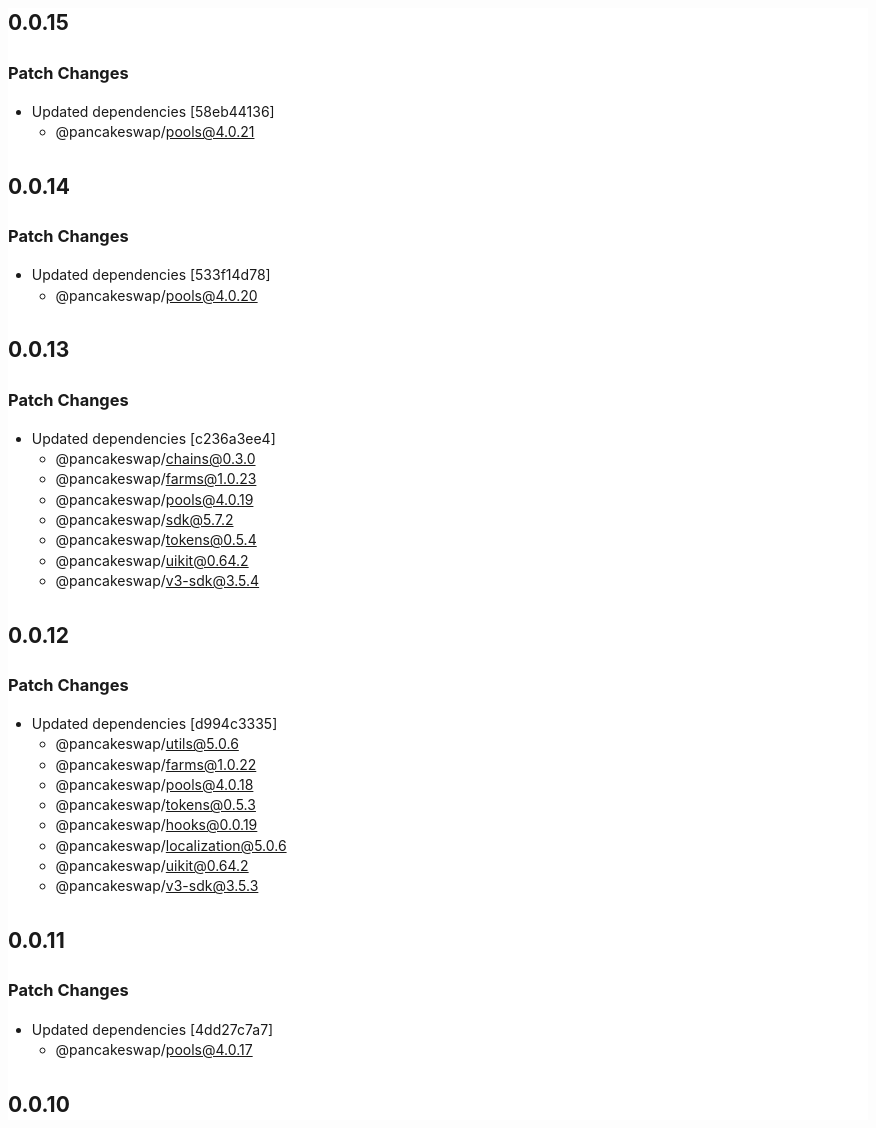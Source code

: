 ## 0.0.15

### Patch Changes

- Updated dependencies [58eb44136]
  - @pancakeswap/pools@4.0.21

## 0.0.14

### Patch Changes

- Updated dependencies [533f14d78]
  - @pancakeswap/pools@4.0.20

## 0.0.13

### Patch Changes

- Updated dependencies [c236a3ee4]
  - @pancakeswap/chains@0.3.0
  - @pancakeswap/farms@1.0.23
  - @pancakeswap/pools@4.0.19
  - @pancakeswap/sdk@5.7.2
  - @pancakeswap/tokens@0.5.4
  - @pancakeswap/uikit@0.64.2
  - @pancakeswap/v3-sdk@3.5.4

## 0.0.12

### Patch Changes

- Updated dependencies [d994c3335]
  - @pancakeswap/utils@5.0.6
  - @pancakeswap/farms@1.0.22
  - @pancakeswap/pools@4.0.18
  - @pancakeswap/tokens@0.5.3
  - @pancakeswap/hooks@0.0.19
  - @pancakeswap/localization@5.0.6
  - @pancakeswap/uikit@0.64.2
  - @pancakeswap/v3-sdk@3.5.3

## 0.0.11

### Patch Changes

- Updated dependencies [4dd27c7a7]
  - @pancakeswap/pools@4.0.17

## 0.0.10
